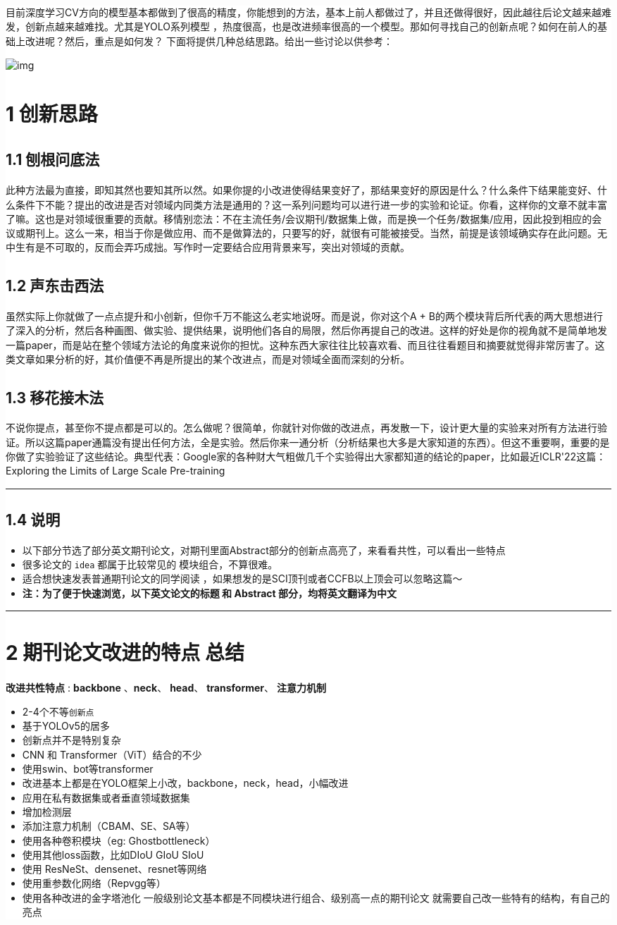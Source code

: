 目前深度学习CV方向的模型基本都做到了很高的精度，你能想到的方法，基本上前人都做过了，并且还做得很好，因此越往后论文越来越难发，创新点越来越难找。尤其是YOLO系列模型 ，热度很高，也是改进频率很高的一个模型。那如何寻找自己的创新点呢？如何在前人的基础上改进呢？然后，重点是如何发？ 下面将提供几种总结思路。给出一些讨论以供参考：

![img](https://pic4.zhimg.com/80/v2-ebfea59bf59c16a07e0626f58920e37b_720w.webp)

# **1 创新思路**

## 1.1 **刨根问底法**

此种方法最为直接，即知其然也要知其所以然。如果你提的小改进使得结果变好了，那结果变好的原因是什么？什么条件下结果能变好、什么条件下不能？提出的改进是否对领域内同类方法是通用的？这一系列问题均可以进行进一步的实验和论证。你看，这样你的文章不就丰富了嘛。这也是对领域很重要的贡献。移情别恋法：不在主流任务/会议期刊/数据集上做，而是换一个任务/数据集/应用，因此投到相应的会议或期刊上。这么一来，相当于你是做应用、而不是做算法的，只要写的好，就很有可能被接受。当然，前提是该领域确实存在此问题。无中生有是不可取的，反而会弄巧成拙。写作时一定要结合应用背景来写，突出对领域的贡献。

## 1.2 **声东击西法**

虽然实际上你就做了一点点提升和小创新，但你千万不能这么老实地说呀。而是说，你对这个A + B的两个模块背后所代表的两大思想进行了深入的分析，然后各种画图、做实验、提供结果，说明他们各自的局限，然后你再提自己的改进。这样的好处是你的视角就不是简单地发一篇paper，而是站在整个领域方法论的角度来说你的担忧。这种东西大家往往比较喜欢看、而且往往看题目和摘要就觉得非常厉害了。这类文章如果分析的好，其价值便不再是所提出的某个改进点，而是对领域全面而深刻的分析。

## 1.3 **移花接木法**

不说你提点，甚至你不提点都是可以的。怎么做呢？很简单，你就针对你做的改进点，再发散一下，设计更大量的实验来对所有方法进行验证。所以这篇paper通篇没有提出任何方法，全是实验。然后你来一通分析（分析结果也大多是大家知道的东西）。但这不重要啊，重要的是你做了实验验证了这些结论。典型代表：Google家的各种财大气粗做几千个实验得出大家都知道的结论的paper，比如最近ICLR'22这篇：Exploring the Limits of Large Scale Pre-training

------

## 1.4 **说明**

- 以下部分节选了部分英文期刊论文，对期刊里面Abstract部分的创新点高亮了，来看看共性，可以看出一些特点
- 很多论文的 `idea` 都属于比较常见的 模块组合，不算很难。
- 适合想快速发表普通期刊论文的同学阅读 ，如果想发的是SCI顶刊或者CCFB以上顶会可以忽略这篇～
- **注：为了便于快速浏览，以下英文论文的标题 和 Abstract 部分，均将英文翻译为中文**

------

# **2 期刊论文改进的特点 总结**

**改进共性特点** : **backbone** 、**neck**、 **head**、 **transformer**、 **注意力机制**

- 2-4个不等`创新点`
- 基于YOLOv5的居多
- 创新点并不是特别复杂
- CNN 和 Transformer（ViT）结合的不少
- 使用swin、bot等transformer
- 改进基本上都是在YOLO框架上小改，backbone，neck，head，小幅改进
- 应用在私有数据集或者垂直领域数据集
- 增加检测层
- 添加注意力机制（CBAM、SE、SA等）
- 使用各种卷积模块（eg: Ghostbottleneck）
- 使用其他loss函数，比如DIoU GIoU SIoU
- 使用 ResNeSt、densenet、resnet等网络
- 使用重参数化网络（Repvgg等）
- 使用各种改进的金字塔池化 一般级别论文基本都是不同模块进行组合、级别高一点的期刊论文 就需要自己改一些特有的结构，有自己的亮点

